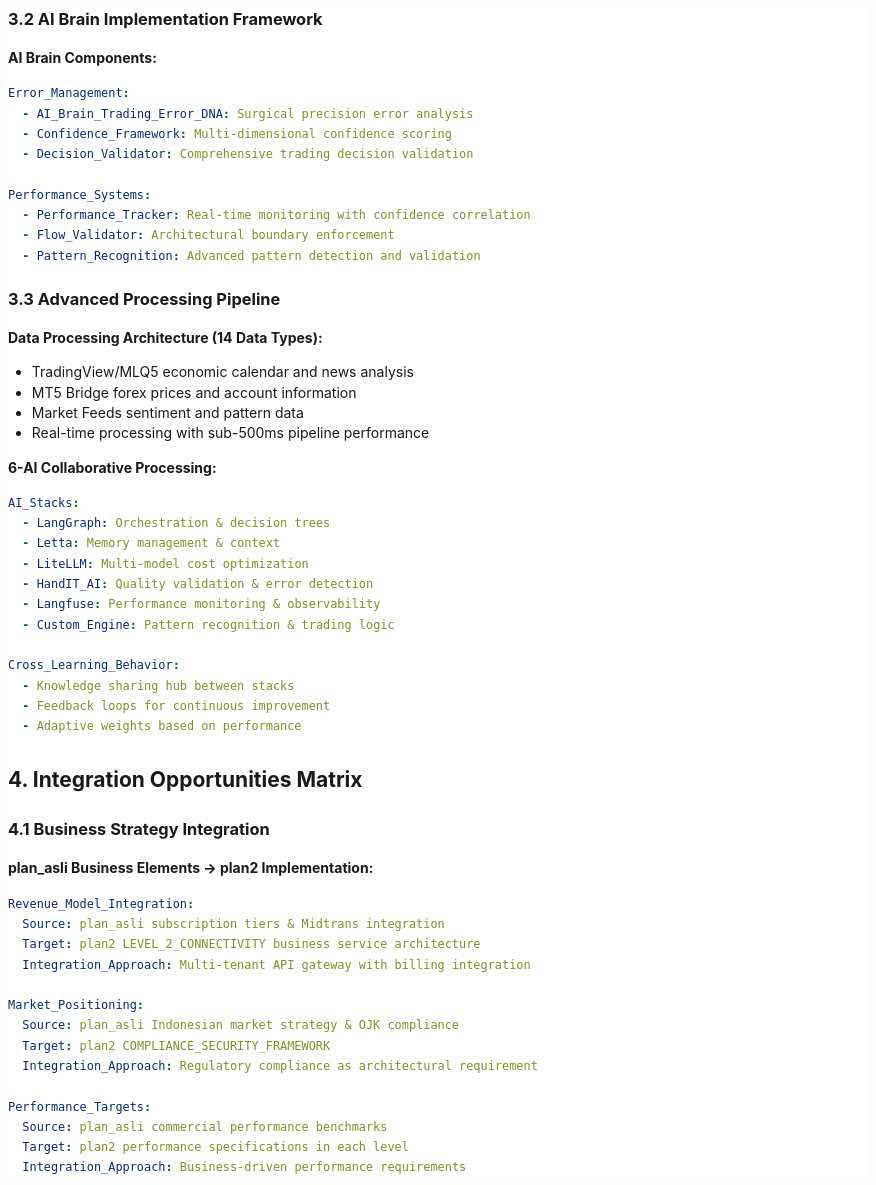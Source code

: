 ### 3.2 AI Brain Implementation Framework

**AI Brain Components:**
```yaml
Error_Management:
  - AI_Brain_Trading_Error_DNA: Surgical precision error analysis
  - Confidence_Framework: Multi-dimensional confidence scoring
  - Decision_Validator: Comprehensive trading decision validation

Performance_Systems:
  - Performance_Tracker: Real-time monitoring with confidence correlation
  - Flow_Validator: Architectural boundary enforcement
  - Pattern_Recognition: Advanced pattern detection and validation
```

### 3.3 Advanced Processing Pipeline

**Data Processing Architecture (14 Data Types):**
- TradingView/MLQ5 economic calendar and news analysis
- MT5 Bridge forex prices and account information
- Market Feeds sentiment and pattern data
- Real-time processing with sub-500ms pipeline performance

**6-AI Collaborative Processing:**
```yaml
AI_Stacks:
  - LangGraph: Orchestration & decision trees
  - Letta: Memory management & context
  - LiteLLM: Multi-model cost optimization
  - HandIT_AI: Quality validation & error detection
  - Langfuse: Performance monitoring & observability
  - Custom_Engine: Pattern recognition & trading logic

Cross_Learning_Behavior:
  - Knowledge sharing hub between stacks
  - Feedback loops for continuous improvement
  - Adaptive weights based on performance
```

## 4. Integration Opportunities Matrix

### 4.1 Business Strategy Integration

**plan_asli Business Elements → plan2 Implementation:**
```yaml
Revenue_Model_Integration:
  Source: plan_asli subscription tiers & Midtrans integration
  Target: plan2 LEVEL_2_CONNECTIVITY business service architecture
  Integration_Approach: Multi-tenant API gateway with billing integration

Market_Positioning:
  Source: plan_asli Indonesian market strategy & OJK compliance
  Target: plan2 COMPLIANCE_SECURITY_FRAMEWORK
  Integration_Approach: Regulatory compliance as architectural requirement

Performance_Targets:
  Source: plan_asli commercial performance benchmarks
  Target: plan2 performance specifications in each level
  Integration_Approach: Business-driven performance requirements
```
